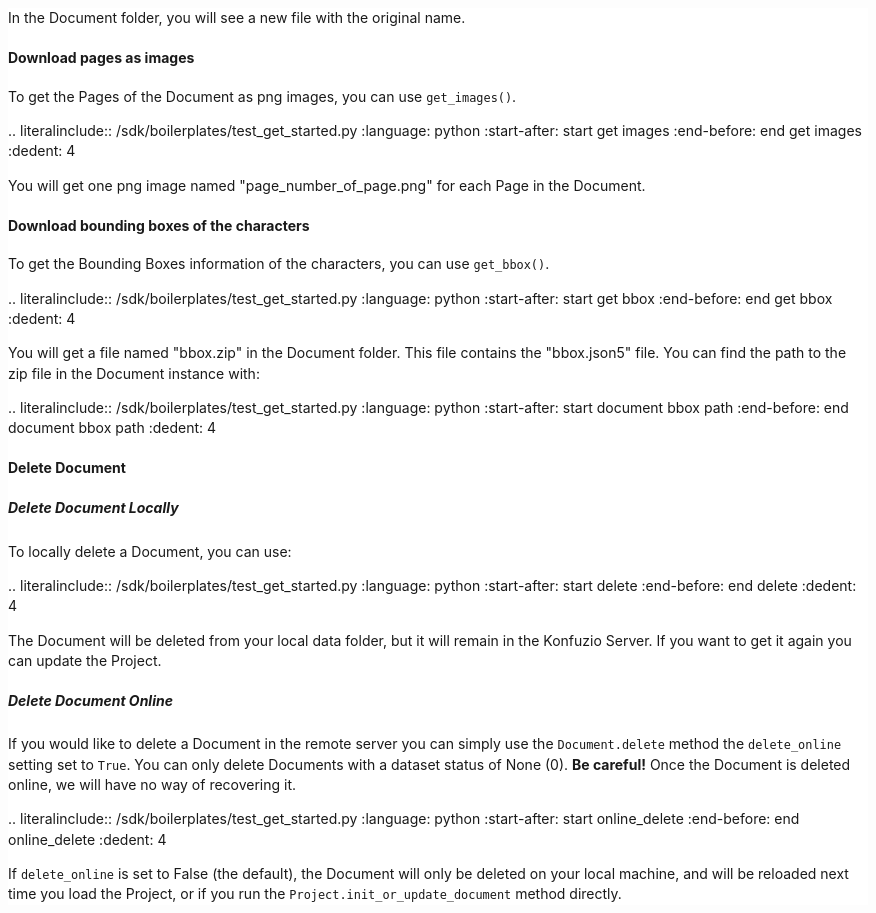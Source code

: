In the Document folder, you will see a new file with the original name.

#### Download pages as images
To get the Pages of the Document as png images, you can use `get_images()`.

.. literalinclude:: /sdk/boilerplates/test_get_started.py
   :language: python
   :start-after: start get images
   :end-before: end get images
   :dedent: 4

You will get one png image named "page_number_of_page.png" for each Page in the Document.

#### Download bounding boxes of the characters
To get the Bounding Boxes information of the characters, you can use `get_bbox()`.

.. literalinclude:: /sdk/boilerplates/test_get_started.py
   :language: python
   :start-after: start get bbox
   :end-before: end get bbox
   :dedent: 4

You will get a file named "bbox.zip" in the Document folder. This file contains the "bbox.json5" file. You can find the
path to the zip file in the Document instance with:

.. literalinclude:: /sdk/boilerplates/test_get_started.py
   :language: python
   :start-after: start document bbox path
   :end-before: end document bbox path
   :dedent: 4

#### Delete Document

##### Delete Document Locally
To locally delete a Document, you can use:

.. literalinclude:: /sdk/boilerplates/test_get_started.py
   :language: python
   :start-after: start delete
   :end-before: end delete
   :dedent: 4

The Document will be deleted from your local data folder, but it will remain in the Konfuzio Server.
If you want to get it again you can update the Project.

##### Delete Document Online

If you would like to delete a Document in the remote server you can simply use the `Document.delete` method the `delete_online` setting set to `True`. You can only delete Documents with a dataset status of None (0). **Be careful!** Once the Document is deleted online, we will have no way of recovering it. 

.. literalinclude:: /sdk/boilerplates/test_get_started.py
   :language: python
   :start-after: start online_delete
   :end-before: end online_delete
   :dedent: 4

If `delete_online` is set to False (the default), the Document will only be deleted on your local machine, and will be 
reloaded next time you load the Project, or if you run the `Project.init_or_update_document` method directly.
